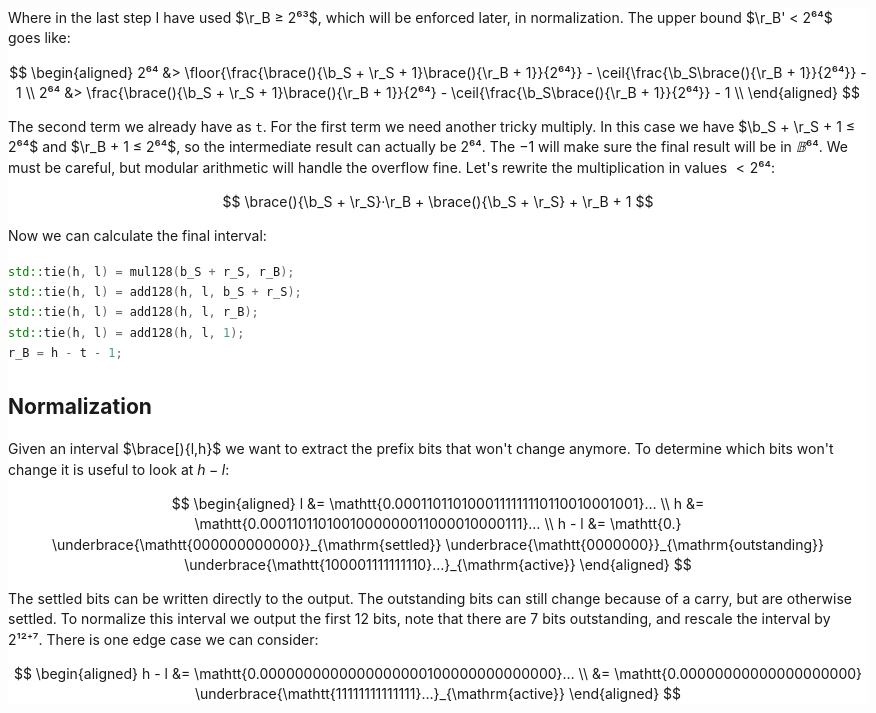 Where in the last step I have used $\r_B ≥ 2⁶³$, which will be enforced later, in normalization. The upper bound $\r_B' < 2⁶⁴$ goes like:

$$
\begin{aligned}
2⁶⁴ &> \floor{\frac{\brace(){\b_S + \r_S + 1}\brace(){\r_B + 1}}{2⁶⁴}} - \ceil{\frac{\b_S\brace(){\r_B + 1}}{2⁶⁴}} - 1 \\
2⁶⁴ &> \frac{\brace(){\b_S + \r_S + 1}\brace(){\r_B + 1}}{2⁶⁴} - \ceil{\frac{\b_S\brace(){\r_B + 1}}{2⁶⁴}} - 1 \\
\end{aligned}
$$


The second term we already have as `t`. For the first term we need another tricky multiply. In this case we have $\b_S + \r_S + 1 ≤ 2⁶⁴$ and $\r_B + 1 ≤ 2⁶⁴$, so the intermediate result can actually be $2⁶⁴$. The $-1$ will make sure the final result will be in $𝔹⁶⁴$. We must be careful, but modular arithmetic will handle the overflow fine. Let's rewrite the multiplication in values $<2⁶⁴$:

$$
\brace(){\b_S + \r_S}·\r_B + \brace(){\b_S + \r_S} + \r_B + 1
$$

Now we can calculate the final interval:

```cpp
std::tie(h, l) = mul128(b_S + r_S, r_B);
std::tie(h, l) = add128(h, l, b_S + r_S);
std::tie(h, l) = add128(h, l, r_B);
std::tie(h, l) = add128(h, l, 1);
r_B = h - t - 1;
```

## Normalization

Given an interval $\brace[){l,h}$ we want to extract the prefix bits that won't
change anymore. To determine which bits won't change it is useful to look at $h-l$:

$$
\begin{aligned}
l &= \mathtt{0.0001101101000111111110110010001001}… \\
h &= \mathtt{0.0001101101001000000011000010000111}… \\
h - l &= \mathtt{0.}
\underbrace{\mathtt{000000000000}}_{\mathrm{settled}}
\underbrace{\mathtt{0000000}}_{\mathrm{outstanding}}
\underbrace{\mathtt{100001111111110}…}_{\mathrm{active}}
\end{aligned}
$$

The settled bits can be written directly to the output. The outstanding bits can still change because of a carry, but are otherwise settled. To normalize this interval we output the first 12 bits, note that there are 7 bits outstanding, and rescale the interval by $2¹²⁺⁷$. There is one edge case we can consider:

$$
\begin{aligned}
h - l &= \mathtt{0.0000000000000000000100000000000000}… \\
&= \mathtt{0.00000000000000000000}
   \underbrace{\mathtt{11111111111111}…}_{\mathrm{active}}
\end{aligned}
$$
